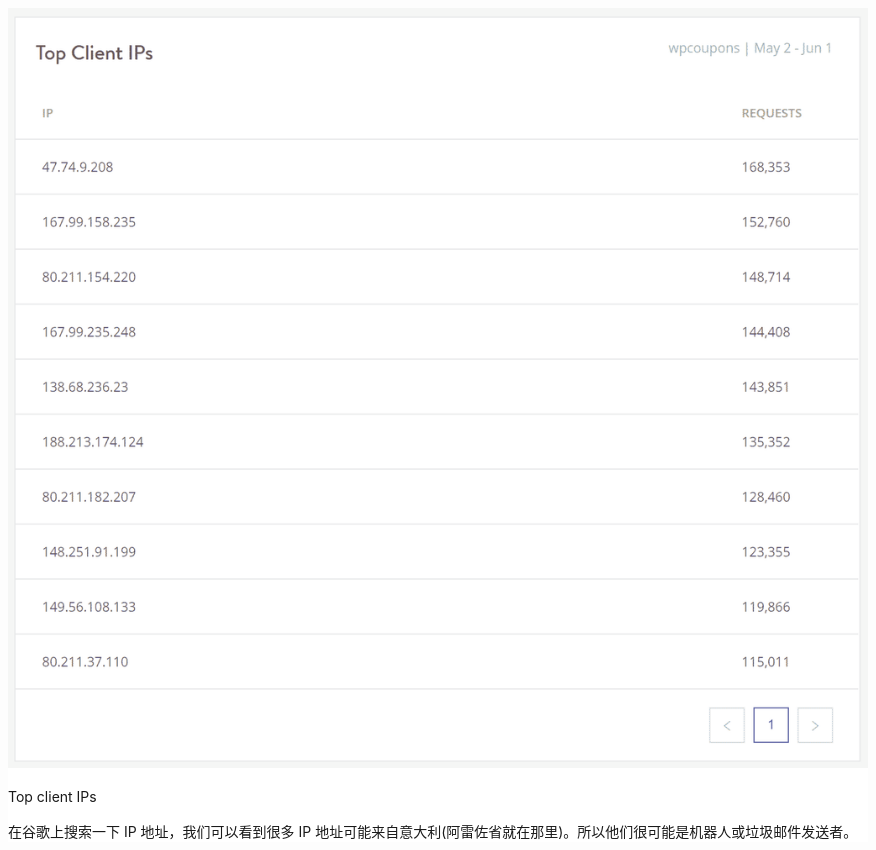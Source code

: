 ![Top client IPs](img/4b8e07eab629b432fe8a8c2bf0e25b64.png)

Top client IPs



在谷歌上搜索一下 IP 地址，我们可以看到很多 IP 地址可能来自意大利(阿雷佐省就在那里)。所以他们很可能是机器人或垃圾邮件发送者。
